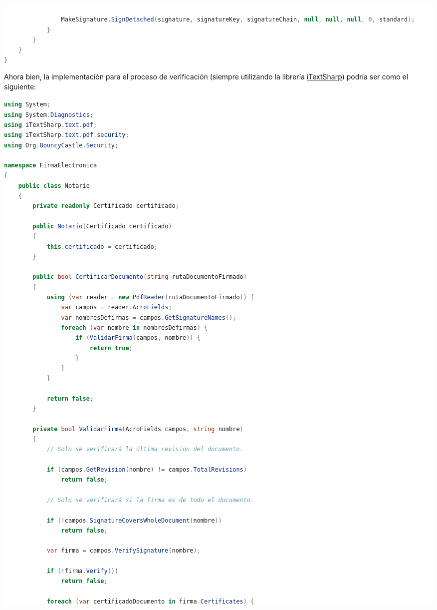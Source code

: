 ```csharp

                MakeSignature.SignDetached(signature, signatureKey, signatureChain, null, null, null, 0, standard);
            }
        }
    }
}
```

Ahora bien, la implementación para el proceso de verificación (siempre utilizando la librería [iTextSharp](https://www.nuget.org/packages/iTextSharp/)) podría ser como el siguiente:

```csharp
using System;
using System.Diagnostics;
using iTextSharp.text.pdf;
using iTextSharp.text.pdf.security;
using Org.BouncyCastle.Security;

namespace FirmaElectronica
{
    public class Notario
    {
        private readonly Certificado certificado;

        public Notario(Certificado certificado)
        {
            this.certificado = certificado;
        }

        public bool CertificarDocumento(string rutaDocumentoFirmado)
        {
            using (var reader = new PdfReader(rutaDocumentoFirmado)) {
                var campos = reader.AcroFields;
                var nombresDefirmas = campos.GetSignatureNames();
                foreach (var nombre in nombresDefirmas) {
                    if (ValidarFirma(campos, nombre)) {
                        return true;
                    }
                }
            }

            return false;
        }

        private bool ValidarFirma(AcroFields campos, string nombre)
        {
            // Solo se verificará la última revision del documento.
            
            if (campos.GetRevision(nombre) != campos.TotalRevisions)
                return false;

            // Solo se verificará si la firma es de todo el documento.
            
            if (!campos.SignatureCoversWholeDocument(nombre))
                return false;

            var firma = campos.VerifySignature(nombre);

            if (!firma.Verify())
                return false;

            foreach (var certificadoDocumento in firma.Certificates) {

```